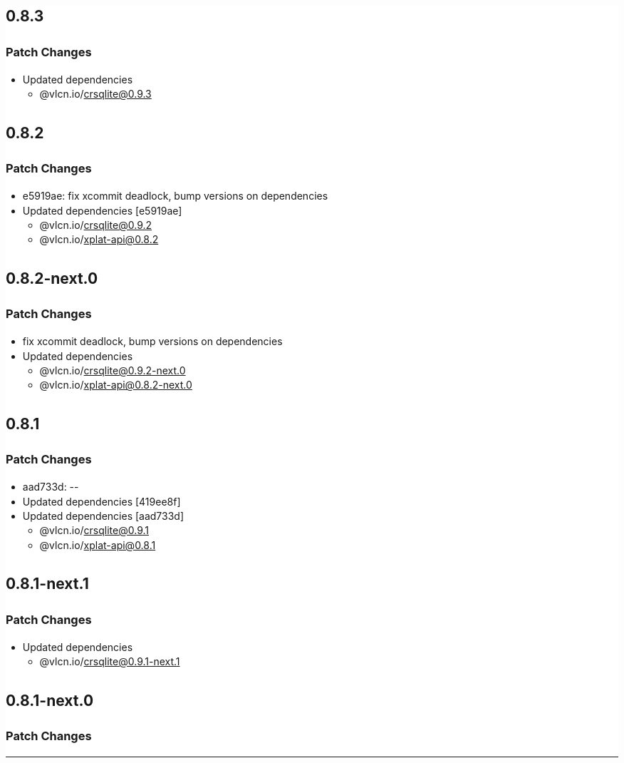 ## 0.8.3

### Patch Changes

- Updated dependencies
  - @vlcn.io/crsqlite@0.9.3

## 0.8.2

### Patch Changes

- e5919ae: fix xcommit deadlock, bump versions on dependencies
- Updated dependencies [e5919ae]
  - @vlcn.io/crsqlite@0.9.2
  - @vlcn.io/xplat-api@0.8.2

## 0.8.2-next.0

### Patch Changes

- fix xcommit deadlock, bump versions on dependencies
- Updated dependencies
  - @vlcn.io/crsqlite@0.9.2-next.0
  - @vlcn.io/xplat-api@0.8.2-next.0

## 0.8.1

### Patch Changes

- aad733d: --
- Updated dependencies [419ee8f]
- Updated dependencies [aad733d]
  - @vlcn.io/crsqlite@0.9.1
  - @vlcn.io/xplat-api@0.8.1

## 0.8.1-next.1

### Patch Changes

- Updated dependencies
  - @vlcn.io/crsqlite@0.9.1-next.1

## 0.8.1-next.0

### Patch Changes

---
